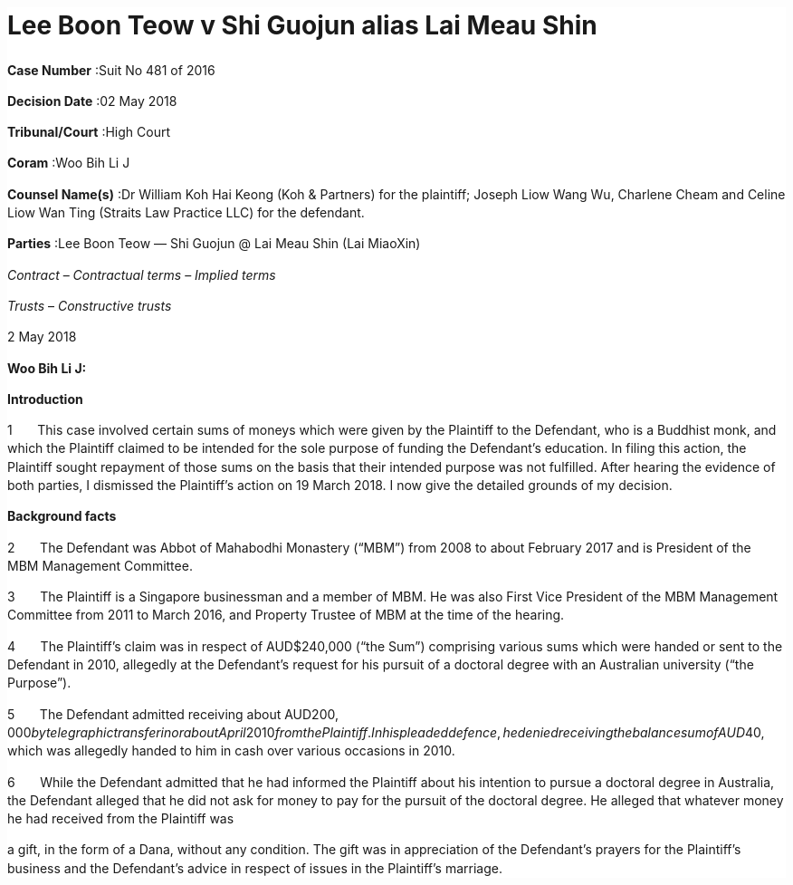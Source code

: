 # Lee Boon Teow v Shi Guojun alias Lai Meau Shin 



**Case Number** :Suit No 481 of 2016 

**Decision Date** :02 May 2018 

**Tribunal/Court** :High Court 

**Coram** :Woo Bih Li J 

**Counsel Name(s)** :Dr William Koh Hai Keong (Koh & Partners) for the plaintiff; Joseph Liow Wang Wu, Charlene Cheam and Celine Liow Wan Ting (Straits Law Practice LLC) for the defendant. 

**Parties** :Lee Boon Teow — Shi Guojun @ Lai Meau Shin (Lai MiaoXin) 

_Contract_ – _Contractual terms_ – _Implied terms_ 

_Trusts_ – _Constructive trusts_ 

2 May 2018 

**Woo Bih Li J:** 

**Introduction** 

1       This case involved certain sums of moneys which were given by the Plaintiff to the Defendant, who is a Buddhist monk, and which the Plaintiff claimed to be intended for the sole purpose of funding the Defendant’s education. In filing this action, the Plaintiff sought repayment of those sums on the basis that their intended purpose was not fulfilled. After hearing the evidence of both parties, I dismissed the Plaintiff’s action on 19 March 2018. I now give the detailed grounds of my decision. 

**Background facts** 

2       The Defendant was Abbot of Mahabodhi Monastery (“MBM”) from 2008 to about February 2017 and is President of the MBM Management Committee. 

3       The Plaintiff is a Singapore businessman and a member of MBM. He was also First Vice President of the MBM Management Committee from 2011 to March 2016, and Property Trustee of MBM at the time of the hearing. 

4       The Plaintiff’s claim was in respect of AUD$240,000 (“the Sum”) comprising various sums which were handed or sent to the Defendant in 2010, allegedly at the Defendant’s request for his pursuit of a doctoral degree with an Australian university (“the Purpose”). 

5       The Defendant admitted receiving about AUD$200,000 by telegraphic transfer in or about April 2010 from the Plaintiff. In his pleaded defence, he denied receiving the balance sum of AUD$40, which was allegedly handed to him in cash over various occasions in 2010. 

6       While the Defendant admitted that he had informed the Plaintiff about his intention to pursue a doctoral degree in Australia, the Defendant alleged that he did not ask for money to pay for the pursuit of the doctoral degree. He alleged that whatever money he had received from the Plaintiff was 


a gift, in the form of a Dana, without any condition. The gift was in appreciation of the Defendant’s prayers for the Plaintiff’s business and the Defendant’s advice in respect of issues in the Plaintiff’s marriage. 
